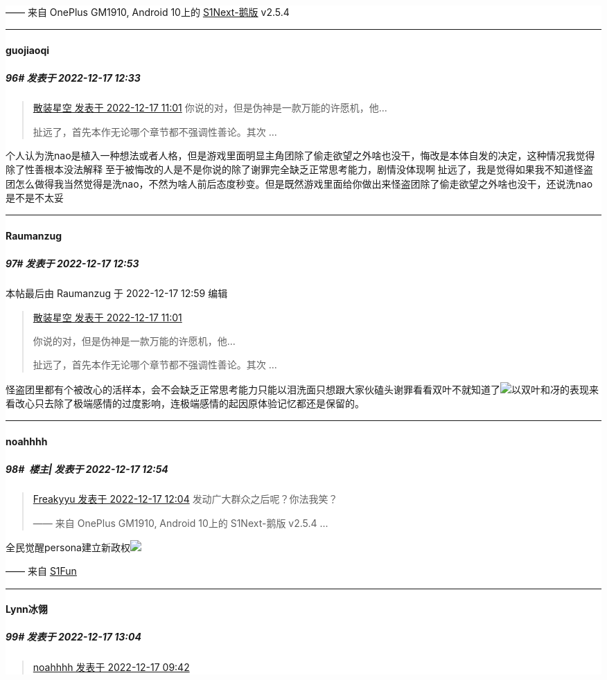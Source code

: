 —— 来自 OnePlus GM1910, Android 10上的 [S1Next-鹅版](https://github.com/ykrank/S1-Next/releases) v2.5.4



*****

####  guojiaoqi  
##### 96#       发表于 2022-12-17 12:33

<blockquote><a href="httphttps://bbs.saraba1st.com/2b/forum.php?mod=redirect&amp;goto=findpost&amp;pid=58976107&amp;ptid=2110288" target="_blank">散装星空 发表于 2022-12-17 11:01</a>
你说的对，但是伪神是一款万能的许愿机，他...

扯远了，首先本作无论哪个章节都不强调性善论。其次 ...</blockquote>
个人认为洗nao是植入一种想法或者人格，但是游戏里面明显主角团除了偷走欲望之外啥也没干，悔改是本体自发的决定，这种情况我觉得除了性善根本没法解释
至于被悔改的人是不是你说的除了谢罪完全缺乏正常思考能力，剧情没体现啊
扯远了，我是觉得如果我不知道怪盗团怎么做得我当然觉得是洗nao，不然为啥人前后态度秒变。但是既然游戏里面给你做出来怪盗团除了偷走欲望之外啥也没干，还说洗nao是不是不太妥



*****

####  Raumanzug  
##### 97#       发表于 2022-12-17 12:53

 本帖最后由 Raumanzug 于 2022-12-17 12:59 编辑 
<blockquote><a href="httphttps://bbs.saraba1st.com/2b/forum.php?mod=redirect&amp;goto=findpost&amp;pid=58976107&amp;ptid=2110288" target="_blank">散装星空 发表于 2022-12-17 11:01</a>

你说的对，但是伪神是一款万能的许愿机，他...

扯远了，首先本作无论哪个章节都不强调性善论。其次 ...</blockquote>
怪盗团里都有个被改心的活样本，会不会缺乏正常思考能力只能以泪洗面只想跟大家伙磕头谢罪看看双叶不就知道了<img src="https://static.saraba1st.com/image/smiley/face2017/005.png" referrerpolicy="no-referrer">以双叶和冴的表现来看改心只去除了极端感情的过度影响，连极端感情的起因原体验记忆都还是保留的。

*****

####  noahhhh  
##### 98#         楼主| 发表于 2022-12-17 12:54

<blockquote><a href="httphttps://bbs.saraba1st.com/2b/forum.php?mod=redirect&amp;goto=findpost&amp;pid=58977035&amp;ptid=2110288" target="_blank">Freakyyu 发表于 2022-12-17 12:04</a>
发动广大群众之后呢？你法我笑？

—— 来自 OnePlus GM1910, Android 10上的 S1Next-鹅版 v2.5.4 ...</blockquote>
全民觉醒persona建立新政权<img src="https://static.saraba1st.com/image/smiley/face2017/034.png" referrerpolicy="no-referrer">

—— 来自 [S1Fun](https://s1fun.koalcat.com)



*****

####  Lynn冰翎  
##### 99#       发表于 2022-12-17 13:04

<blockquote><a href="httphttps://bbs.saraba1st.com/2b/forum.php?mod=redirect&amp;goto=findpost&amp;pid=58975119&amp;ptid=2110288" target="_blank">noahhhh 发表于 2022-12-17 09:42</a>
